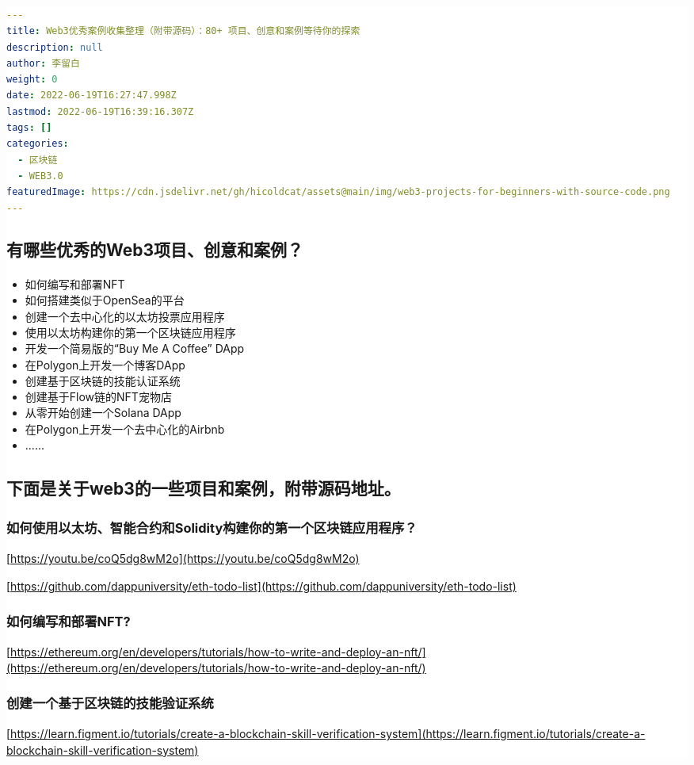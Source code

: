 ```yaml
---
title: Web3优秀案例收集整理（附带源码）：80+ 项目、创意和案例等待你的探索
description: null
author: 李留白
weight: 0
date: 2022-06-19T16:27:47.998Z
lastmod: 2022-06-19T16:39:16.307Z
tags: []
categories:
  - 区块链
  - WEB3.0
featuredImage: https://cdn.jsdelivr.net/gh/hicoldcat/assets@main/img/web3-projects-for-beginners-with-source-code.png
---
```










## 有哪些优秀的Web3项目、创意和案例？

- 如何编写和部署NFT
- 如何搭建类似于OpenSea的平台
- 创建一个去中心化的以太坊投票应用程序
- 使用以太坊构建你的第一个区块链应用程序
- 开发一个简易版的“Buy Me A Coffee” DApp
- 在Polygon上开发一个博客DApp
- 创建基于区块链的技能认证系统
- 创建基于Flow链的NFT宠物店
- 从零开始创建一个Solana DApp
- 在Polygon上开发一个去中心化的Airbnb
- ......

## 下面是关于web3的一些项目和案例，附带源码地址。

### 如何使用以太坊、智能合约和Solidity构建你的第一个区块链应用程序？
[https://youtu.be/coQ5dg8wM2o](https://youtu.be/coQ5dg8wM2o)

[https://github.com/dappuniversity/eth-todo-list](https://github.com/dappuniversity/eth-todo-list)

### 如何编写和部署NFT?
[https://ethereum.org/en/developers/tutorials/how-to-write-and-deploy-an-nft/](https://ethereum.org/en/developers/tutorials/how-to-write-and-deploy-an-nft/)

### 创建一个基于区块链的技能验证系统

[https://learn.figment.io/tutorials/create-a-blockchain-skill-verification-system](https://learn.figment.io/tutorials/create-a-blockchain-skill-verification-system)
